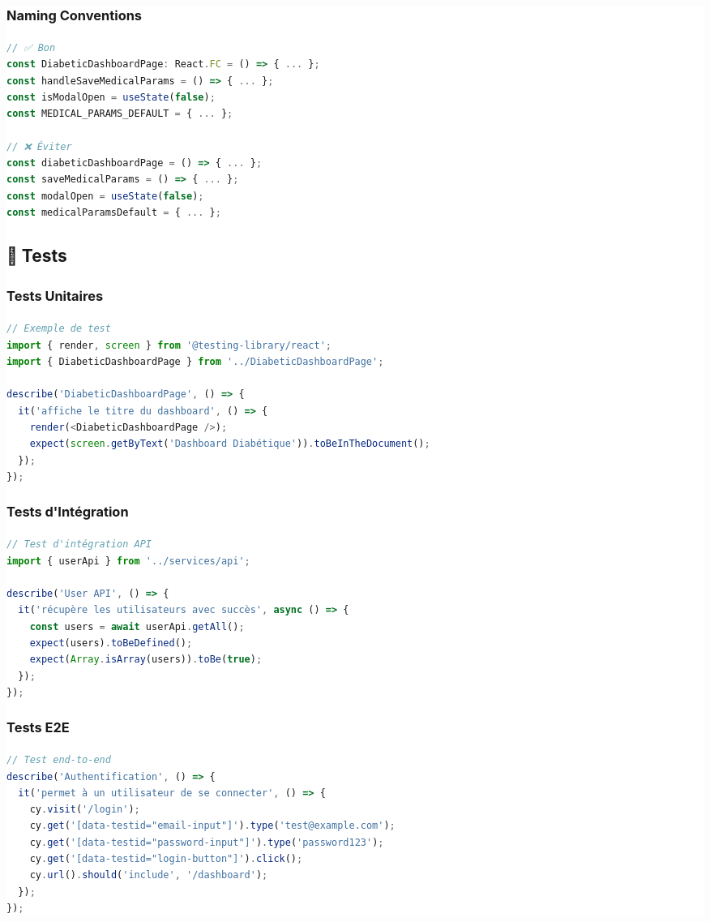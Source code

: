 ### Naming Conventions

```typescript
// ✅ Bon
const DiabeticDashboardPage: React.FC = () => { ... };
const handleSaveMedicalParams = () => { ... };
const isModalOpen = useState(false);
const MEDICAL_PARAMS_DEFAULT = { ... };

// ❌ Éviter
const diabeticDashboardPage = () => { ... };
const saveMedicalParams = () => { ... };
const modalOpen = useState(false);
const medicalParamsDefault = { ... };
```

## 🧪 Tests

### Tests Unitaires

```typescript
// Exemple de test
import { render, screen } from '@testing-library/react';
import { DiabeticDashboardPage } from '../DiabeticDashboardPage';

describe('DiabeticDashboardPage', () => {
  it('affiche le titre du dashboard', () => {
    render(<DiabeticDashboardPage />);
    expect(screen.getByText('Dashboard Diabétique')).toBeInTheDocument();
  });
});
```

### Tests d'Intégration

```typescript
// Test d'intégration API
import { userApi } from '../services/api';

describe('User API', () => {
  it('récupère les utilisateurs avec succès', async () => {
    const users = await userApi.getAll();
    expect(users).toBeDefined();
    expect(Array.isArray(users)).toBe(true);
  });
});
```

### Tests E2E

```typescript
// Test end-to-end
describe('Authentification', () => {
  it('permet à un utilisateur de se connecter', () => {
    cy.visit('/login');
    cy.get('[data-testid="email-input"]').type('test@example.com');
    cy.get('[data-testid="password-input"]').type('password123');
    cy.get('[data-testid="login-button"]').click();
    cy.url().should('include', '/dashboard');
  });
});
```

